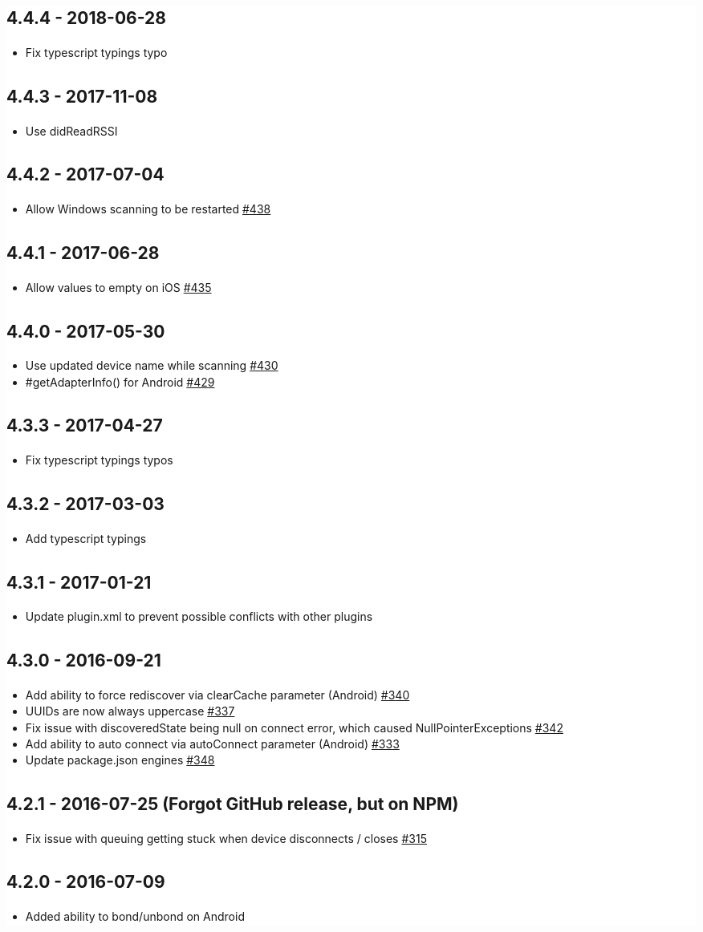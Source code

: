 ## 4.4.4 - 2018-06-28
- Fix typescript typings typo

## 4.4.3 - 2017-11-08
- Use didReadRSSI

## 4.4.2 - 2017-07-04
- Allow Windows scanning to be restarted [\#438](https://github.com/randdusing/cordova-plugin-bluetoothle/pull/438)

## 4.4.1 - 2017-06-28
- Allow values to empty on iOS [\#435](https://github.com/randdusing/cordova-plugin-bluetoothle/pull/435)

## 4.4.0 - 2017-05-30
- Use updated device name while scanning [\#430](https://github.com/randdusing/cordova-plugin-bluetoothle/pull/430)
- #getAdapterInfo() for Android [\#429](https://github.com/randdusing/cordova-plugin-bluetoothle/pull/429)

## 4.3.3 - 2017-04-27
- Fix typescript typings typos

## 4.3.2 - 2017-03-03
- Add typescript typings

## 4.3.1 - 2017-01-21
- Update plugin.xml to prevent possible conflicts with other plugins

## 4.3.0 - 2016-09-21
- Add ability to force rediscover via clearCache parameter (Android) [\#340](https://github.com/randdusing/cordova-plugin-bluetoothle/pull/340)
- UUIDs are now always uppercase [\#337](https://github.com/randdusing/BluetoothLE/issues/337)
- Fix issue with discoveredState being null on connect error, which caused NullPointerExceptions [\#342](https://github.com/randdusing/BluetoothLE/issues/342)
- Add ability to auto connect via autoConnect parameter (Android) [\#333](https://github.com/randdusing/BluetoothLE/issues/333)
- Update package.json engines [\#348](https://github.com/randdusing/cordova-plugin-bluetoothle/pull/348)

## 4.2.1 - 2016-07-25 (Forgot GitHub release, but on NPM)
- Fix issue with queuing getting stuck when device disconnects / closes [\#315](https://github.com/randdusing/cordova-plugin-bluetoothle/pull/315)

## 4.2.0 - 2016-07-09
- Added ability to bond/unbond on Android
